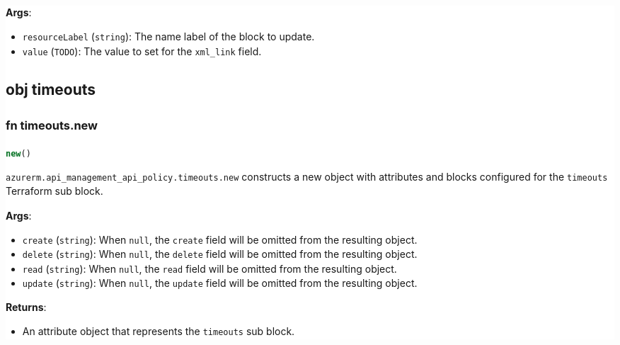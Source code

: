 **Args**:
  - `resourceLabel` (`string`): The name label of the block to update.
  - `value` (`TODO`): The value to set for the `xml_link` field.


## obj timeouts



### fn timeouts.new

```ts
new()
```


`azurerm.api_management_api_policy.timeouts.new` constructs a new object with attributes and blocks configured for the `timeouts`
Terraform sub block.



**Args**:
  - `create` (`string`):  When `null`, the `create` field will be omitted from the resulting object.
  - `delete` (`string`):  When `null`, the `delete` field will be omitted from the resulting object.
  - `read` (`string`):  When `null`, the `read` field will be omitted from the resulting object.
  - `update` (`string`):  When `null`, the `update` field will be omitted from the resulting object.

**Returns**:
  - An attribute object that represents the `timeouts` sub block.
